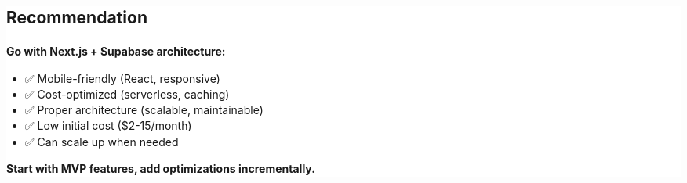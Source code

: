 
## Recommendation

**Go with Next.js + Supabase architecture:**
- ✅ Mobile-friendly (React, responsive)
- ✅ Cost-optimized (serverless, caching)
- ✅ Proper architecture (scalable, maintainable)
- ✅ Low initial cost ($2-15/month)
- ✅ Can scale up when needed

**Start with MVP features, add optimizations incrementally.**

